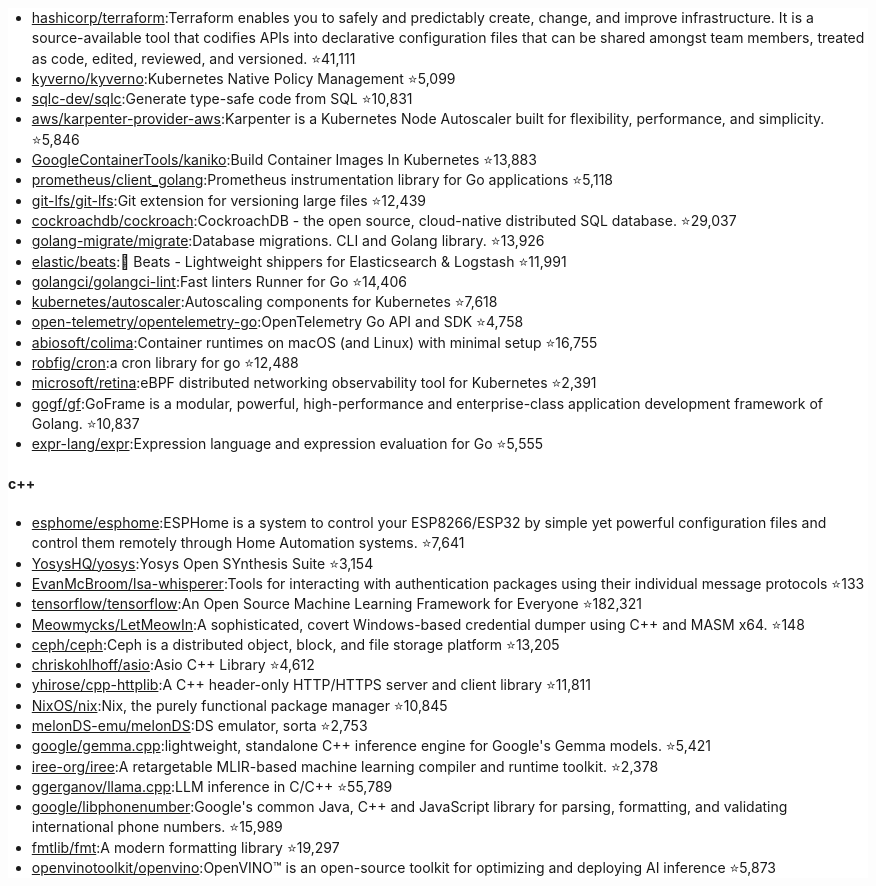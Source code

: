 * [hashicorp/terraform](https://github.com/hashicorp/terraform):Terraform enables you to safely and predictably create, change, and improve infrastructure. It is a source-available tool that codifies APIs into declarative configuration files that can be shared amongst team members, treated as code, edited, reviewed, and versioned. ⭐41,111
* [kyverno/kyverno](https://github.com/kyverno/kyverno):Kubernetes Native Policy Management ⭐5,099
* [sqlc-dev/sqlc](https://github.com/sqlc-dev/sqlc):Generate type-safe code from SQL ⭐10,831
* [aws/karpenter-provider-aws](https://github.com/aws/karpenter-provider-aws):Karpenter is a Kubernetes Node Autoscaler built for flexibility, performance, and simplicity. ⭐5,846
* [GoogleContainerTools/kaniko](https://github.com/GoogleContainerTools/kaniko):Build Container Images In Kubernetes ⭐13,883
* [prometheus/client_golang](https://github.com/prometheus/client_golang):Prometheus instrumentation library for Go applications ⭐5,118
* [git-lfs/git-lfs](https://github.com/git-lfs/git-lfs):Git extension for versioning large files ⭐12,439
* [cockroachdb/cockroach](https://github.com/cockroachdb/cockroach):CockroachDB - the open source, cloud-native distributed SQL database. ⭐29,037
* [golang-migrate/migrate](https://github.com/golang-migrate/migrate):Database migrations. CLI and Golang library. ⭐13,926
* [elastic/beats](https://github.com/elastic/beats):🐠 Beats - Lightweight shippers for Elasticsearch & Logstash ⭐11,991
* [golangci/golangci-lint](https://github.com/golangci/golangci-lint):Fast linters Runner for Go ⭐14,406
* [kubernetes/autoscaler](https://github.com/kubernetes/autoscaler):Autoscaling components for Kubernetes ⭐7,618
* [open-telemetry/opentelemetry-go](https://github.com/open-telemetry/opentelemetry-go):OpenTelemetry Go API and SDK ⭐4,758
* [abiosoft/colima](https://github.com/abiosoft/colima):Container runtimes on macOS (and Linux) with minimal setup ⭐16,755
* [robfig/cron](https://github.com/robfig/cron):a cron library for go ⭐12,488
* [microsoft/retina](https://github.com/microsoft/retina):eBPF distributed networking observability tool for Kubernetes ⭐2,391
* [gogf/gf](https://github.com/gogf/gf):GoFrame is a modular, powerful, high-performance and enterprise-class application development framework of Golang. ⭐10,837
* [expr-lang/expr](https://github.com/expr-lang/expr):Expression language and expression evaluation for Go ⭐5,555

#### c++
* [esphome/esphome](https://github.com/esphome/esphome):ESPHome is a system to control your ESP8266/ESP32 by simple yet powerful configuration files and control them remotely through Home Automation systems. ⭐7,641
* [YosysHQ/yosys](https://github.com/YosysHQ/yosys):Yosys Open SYnthesis Suite ⭐3,154
* [EvanMcBroom/lsa-whisperer](https://github.com/EvanMcBroom/lsa-whisperer):Tools for interacting with authentication packages using their individual message protocols ⭐133
* [tensorflow/tensorflow](https://github.com/tensorflow/tensorflow):An Open Source Machine Learning Framework for Everyone ⭐182,321
* [Meowmycks/LetMeowIn](https://github.com/Meowmycks/LetMeowIn):A sophisticated, covert Windows-based credential dumper using C++ and MASM x64. ⭐148
* [ceph/ceph](https://github.com/ceph/ceph):Ceph is a distributed object, block, and file storage platform ⭐13,205
* [chriskohlhoff/asio](https://github.com/chriskohlhoff/asio):Asio C++ Library ⭐4,612
* [yhirose/cpp-httplib](https://github.com/yhirose/cpp-httplib):A C++ header-only HTTP/HTTPS server and client library ⭐11,811
* [NixOS/nix](https://github.com/NixOS/nix):Nix, the purely functional package manager ⭐10,845
* [melonDS-emu/melonDS](https://github.com/melonDS-emu/melonDS):DS emulator, sorta ⭐2,753
* [google/gemma.cpp](https://github.com/google/gemma.cpp):lightweight, standalone C++ inference engine for Google's Gemma models. ⭐5,421
* [iree-org/iree](https://github.com/iree-org/iree):A retargetable MLIR-based machine learning compiler and runtime toolkit. ⭐2,378
* [ggerganov/llama.cpp](https://github.com/ggerganov/llama.cpp):LLM inference in C/C++ ⭐55,789
* [google/libphonenumber](https://github.com/google/libphonenumber):Google's common Java, C++ and JavaScript library for parsing, formatting, and validating international phone numbers. ⭐15,989
* [fmtlib/fmt](https://github.com/fmtlib/fmt):A modern formatting library ⭐19,297
* [openvinotoolkit/openvino](https://github.com/openvinotoolkit/openvino):OpenVINO™ is an open-source toolkit for optimizing and deploying AI inference ⭐5,873